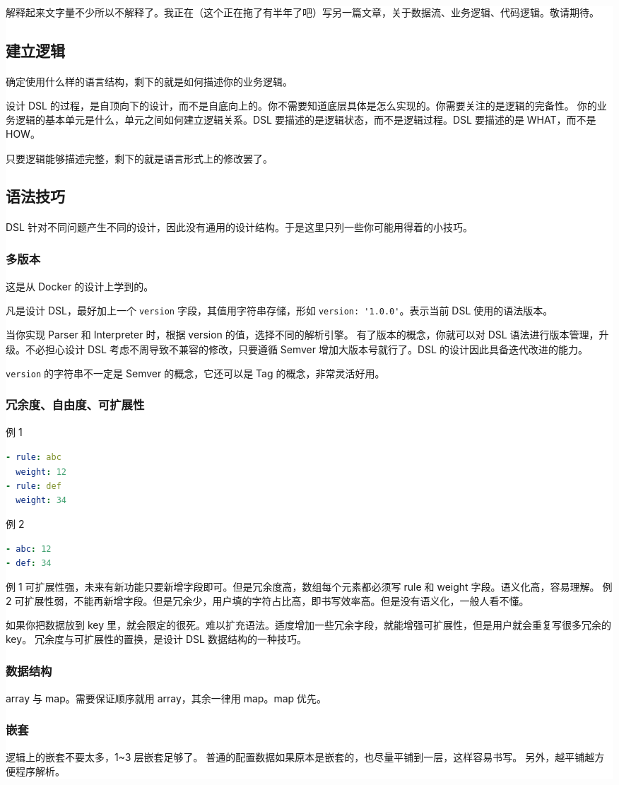 解释起来文字量不少所以不解释了。我正在（这个正在拖了有半年了吧）写另一篇文章，关于数据流、业务逻辑、代码逻辑。敬请期待。

## 建立逻辑

确定使用什么样的语言结构，剩下的就是如何描述你的业务逻辑。

设计 DSL 的过程，是自顶向下的设计，而不是自底向上的。你不需要知道底层具体是怎么实现的。你需要关注的是逻辑的完备性。
你的业务逻辑的基本单元是什么，单元之间如何建立逻辑关系。DSL 要描述的是逻辑状态，而不是逻辑过程。DSL 要描述的是 WHAT，而不是 HOW。

只要逻辑能够描述完整，剩下的就是语言形式上的修改罢了。

## 语法技巧

DSL 针对不同问题产生不同的设计，因此没有通用的设计结构。于是这里只列一些你可能用得着的小技巧。

### 多版本

这是从 Docker 的设计上学到的。

凡是设计 DSL，最好加上一个 `version` 字段，其值用字符串存储，形如 `version: '1.0.0'`。表示当前 DSL 使用的语法版本。

当你实现 Parser 和 Interpreter 时，根据 version 的值，选择不同的解析引擎。
有了版本的概念，你就可以对 DSL 语法进行版本管理，升级。不必担心设计 DSL 考虑不周导致不兼容的修改，只要遵循 Semver 增加大版本号就行了。DSL 的设计因此具备迭代改进的能力。

`version` 的字符串不一定是 Semver 的概念，它还可以是 Tag 的概念，非常灵活好用。

### 冗余度、自由度、可扩展性

例 1

```yaml
- rule: abc
  weight: 12
- rule: def
  weight: 34
```

例 2

```yaml
- abc: 12
- def: 34
```

例 1 可扩展性强，未来有新功能只要新增字段即可。但是冗余度高，数组每个元素都必须写 rule 和 weight 字段。语义化高，容易理解。
例 2 可扩展性弱，不能再新增字段。但是冗余少，用户填的字符占比高，即书写效率高。但是没有语义化，一般人看不懂。

如果你把数据放到 key 里，就会限定的很死。难以扩充语法。适度增加一些冗余字段，就能增强可扩展性，但是用户就会重复写很多冗余的 key。
冗余度与可扩展性的置换，是设计 DSL 数据结构的一种技巧。

### 数据结构

array 与 map。需要保证顺序就用 array，其余一律用 map。map 优先。

### 嵌套

逻辑上的嵌套不要太多，1~3 层嵌套足够了。
普通的配置数据如果原本是嵌套的，也尽量平铺到一层，这样容易书写。
另外，越平铺越方便程序解析。
